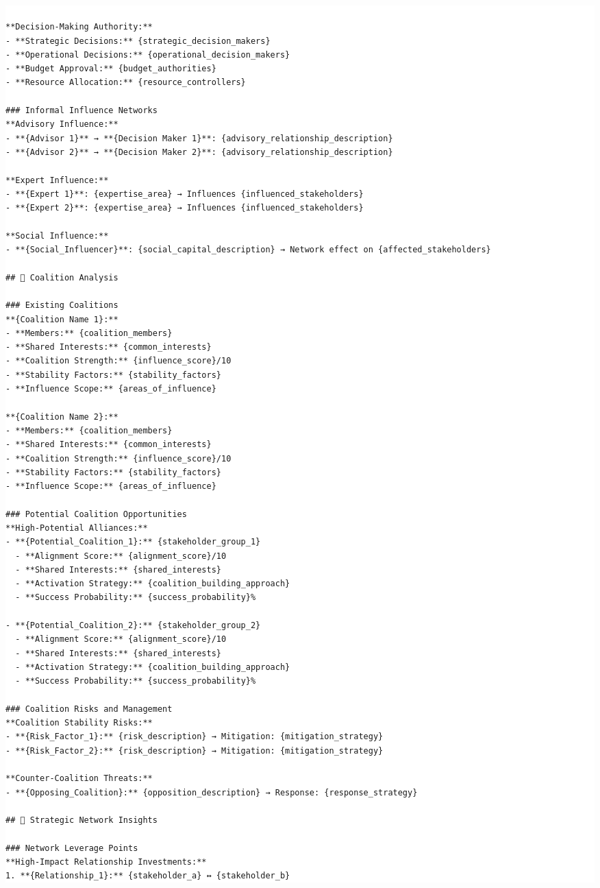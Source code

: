 ```

**Decision-Making Authority:**
- **Strategic Decisions:** {strategic_decision_makers}
- **Operational Decisions:** {operational_decision_makers}
- **Budget Approval:** {budget_authorities}
- **Resource Allocation:** {resource_controllers}

### Informal Influence Networks
**Advisory Influence:**
- **{Advisor 1}** → **{Decision Maker 1}**: {advisory_relationship_description}
- **{Advisor 2}** → **{Decision Maker 2}**: {advisory_relationship_description}

**Expert Influence:**
- **{Expert 1}**: {expertise_area} → Influences {influenced_stakeholders}
- **{Expert 2}**: {expertise_area} → Influences {influenced_stakeholders}

**Social Influence:**
- **{Social_Influencer}**: {social_capital_description} → Network effect on {affected_stakeholders}

## 🤝 Coalition Analysis

### Existing Coalitions
**{Coalition Name 1}:**
- **Members:** {coalition_members}
- **Shared Interests:** {common_interests}
- **Coalition Strength:** {influence_score}/10
- **Stability Factors:** {stability_factors}
- **Influence Scope:** {areas_of_influence}

**{Coalition Name 2}:**
- **Members:** {coalition_members}
- **Shared Interests:** {common_interests}
- **Coalition Strength:** {influence_score}/10
- **Stability Factors:** {stability_factors}
- **Influence Scope:** {areas_of_influence}

### Potential Coalition Opportunities
**High-Potential Alliances:**
- **{Potential_Coalition_1}:** {stakeholder_group_1}
  - **Alignment Score:** {alignment_score}/10
  - **Shared Interests:** {shared_interests}
  - **Activation Strategy:** {coalition_building_approach}
  - **Success Probability:** {success_probability}%

- **{Potential_Coalition_2}:** {stakeholder_group_2}
  - **Alignment Score:** {alignment_score}/10
  - **Shared Interests:** {shared_interests}
  - **Activation Strategy:** {coalition_building_approach}
  - **Success Probability:** {success_probability}%

### Coalition Risks and Management
**Coalition Stability Risks:**
- **{Risk_Factor_1}:** {risk_description} → Mitigation: {mitigation_strategy}
- **{Risk_Factor_2}:** {risk_description} → Mitigation: {mitigation_strategy}

**Counter-Coalition Threats:**
- **{Opposing_Coalition}:** {opposition_description} → Response: {response_strategy}

## 🎯 Strategic Network Insights

### Network Leverage Points
**High-Impact Relationship Investments:**
1. **{Relationship_1}:** {stakeholder_a} ↔ {stakeholder_b}
```